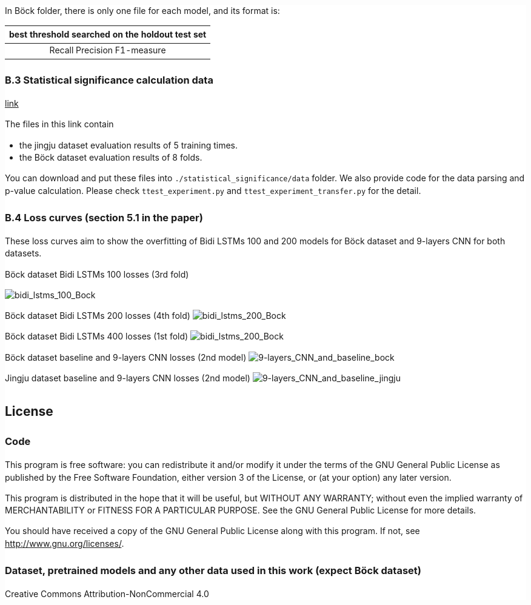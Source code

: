 
In Böck folder, there is only one file for each model, and its format is:

| best threshold searched on the holdout test set |
|:-----------------------------------------------:|
|           Recall Precision F1-measure           |
### B.3 Statistical significance calculation data
[link](https://drive.google.com/open?id=1B1SroQRdsqOjKexA6ICinr3hbPk_jkdZ)

The files in this link contain
* the jingju dataset evaluation results of 5 training times.
* the Böck dataset evaluation results of 8 folds.

You can download and put these files into `./statistical_significance/data` folder. We also provide code for
the data parsing and p-value calculation. Please check `ttest_experiment.py` and `ttest_experiment_transfer.py` for
the detail.

### B.4 Loss curves (section 5.1 in the paper)
These loss curves aim to show the overfitting of Bidi LSTMs 100 and 200 models
 for Böck dataset and 9-layers CNN for both datasets.

Böck dataset Bidi LSTMs 100 losses (3rd fold)

![bidi_lstms_100_Bock](figs/loss/bidi_lstms_100_bock.png)

Böck dataset Bidi LSTMs 200 losses (4th fold)
![bidi_lstms_200_Bock](figs/loss/bidi_lstms_200_bock.png)

Böck dataset Bidi LSTMs 400 losses (1st fold)
![bidi_lstms_200_Bock](figs/loss/bidi_lstms_400_bock.png)

Böck dataset baseline and 9-layers CNN losses (2nd model)
![9-layers_CNN_and_baseline_bock](figs/loss/9-layers_CNN_bock.png)

Jingju dataset baseline and 9-layers CNN losses (2nd model)
![9-layers_CNN_and_baseline_jingju](figs/loss/9-layers_CNN_jingju.png)

## License
### Code
This program is free software: you can redistribute it and/or modify
it under the terms of the GNU General Public License as published by
the Free Software Foundation, either version 3 of the License, or
(at your option) any later version.

This program is distributed in the hope that it will be useful,
but WITHOUT ANY WARRANTY; without even the implied warranty of
MERCHANTABILITY or FITNESS FOR A PARTICULAR PURPOSE.  See the
GNU General Public License for more details.

You should have received a copy of the GNU General Public License
along with this program.  If not, see <http://www.gnu.org/licenses/>.

### Dataset, pretrained models and any other data used in this work (expect Böck dataset)
Creative Commons Attribution-NonCommercial 4.0
